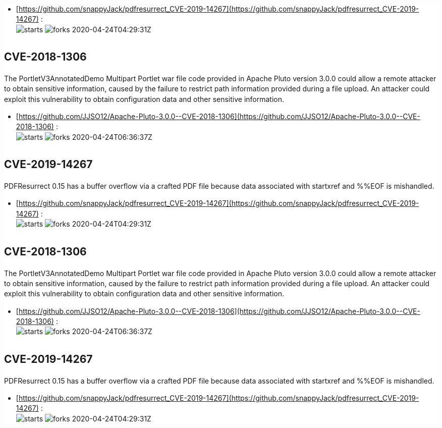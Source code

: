 - [https://github.com/snappyJack/pdfresurrect_CVE-2019-14267](https://github.com/snappyJack/pdfresurrect_CVE-2019-14267) :  
![starts](https://img.shields.io/github/stars/snappyJack/pdfresurrect_CVE-2019-14267.svg) 
![forks](https://img.shields.io/github/forks/snappyJack/pdfresurrect_CVE-2019-14267.svg) 
2020-04-24T04:29:31Z

## CVE-2018-1306
 The PortletV3AnnotatedDemo Multipart Portlet war file code provided in Apache Pluto version 3.0.0 could allow a remote attacker to obtain sensitive information, caused by the failure to restrict path information provided during a file upload. An attacker could exploit this vulnerability to obtain configuration data and other sensitive information.

- [https://github.com/JJSO12/Apache-Pluto-3.0.0--CVE-2018-1306](https://github.com/JJSO12/Apache-Pluto-3.0.0--CVE-2018-1306) :  
![starts](https://img.shields.io/github/stars/JJSO12/Apache-Pluto-3.0.0--CVE-2018-1306.svg) 
![forks](https://img.shields.io/github/forks/JJSO12/Apache-Pluto-3.0.0--CVE-2018-1306.svg) 
2020-04-24T06:36:37Z

## CVE-2019-14267
 PDFResurrect 0.15 has a buffer overflow via a crafted PDF file because data associated with startxref and %%EOF is mishandled.

- [https://github.com/snappyJack/pdfresurrect_CVE-2019-14267](https://github.com/snappyJack/pdfresurrect_CVE-2019-14267) :  
![starts](https://img.shields.io/github/stars/snappyJack/pdfresurrect_CVE-2019-14267.svg) 
![forks](https://img.shields.io/github/forks/snappyJack/pdfresurrect_CVE-2019-14267.svg) 
2020-04-24T04:29:31Z

## CVE-2018-1306
 The PortletV3AnnotatedDemo Multipart Portlet war file code provided in Apache Pluto version 3.0.0 could allow a remote attacker to obtain sensitive information, caused by the failure to restrict path information provided during a file upload. An attacker could exploit this vulnerability to obtain configuration data and other sensitive information.

- [https://github.com/JJSO12/Apache-Pluto-3.0.0--CVE-2018-1306](https://github.com/JJSO12/Apache-Pluto-3.0.0--CVE-2018-1306) :  
![starts](https://img.shields.io/github/stars/JJSO12/Apache-Pluto-3.0.0--CVE-2018-1306.svg) 
![forks](https://img.shields.io/github/forks/JJSO12/Apache-Pluto-3.0.0--CVE-2018-1306.svg) 
2020-04-24T06:36:37Z

## CVE-2019-14267
 PDFResurrect 0.15 has a buffer overflow via a crafted PDF file because data associated with startxref and %%EOF is mishandled.

- [https://github.com/snappyJack/pdfresurrect_CVE-2019-14267](https://github.com/snappyJack/pdfresurrect_CVE-2019-14267) :  
![starts](https://img.shields.io/github/stars/snappyJack/pdfresurrect_CVE-2019-14267.svg) 
![forks](https://img.shields.io/github/forks/snappyJack/pdfresurrect_CVE-2019-14267.svg) 
2020-04-24T04:29:31Z
